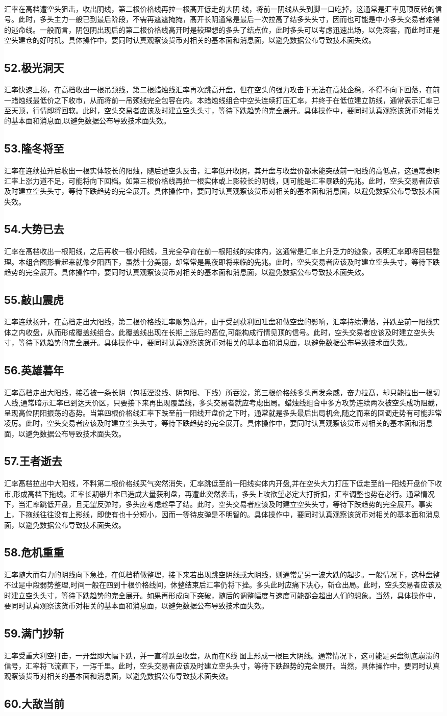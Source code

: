 汇率在高档遭空头狙击，收出阴线，第二根价格线再拉一根髙开低走的大阴 线，将前一阴线从头到脚一口吃掉，这通常是汇率见顶反转的信号。此时，多头主力一般已到最后阶段，不需再遮遮掩掩，髙开长阴通常是最后一次拉高了结多头头寸，因而也可能是中小多头交易者难得的逃命线。一般而言，阴包阴出现后的第二根价格线高开时是较理想的多头了结点位，此时多头可以考虑迅速出场，以免深套，而此时正是空头建仓的好时机。具体操作中，要同时认真观察该货币对相关的基本面和消息面，以避免数据公布导致技术面失效。

## **52.极光洞天**

汇率快速上扬，在高档收出一根吊颈线，第二根蜡烛线汇率再次跳高开盘，但在空头的强力攻击下无法在高处企稳，不得不向下回落，在前一蜡烛线最低价之下收市，从而将前一吊颈线完全包容在内。本蜡烛线组合中空头连续打压汇率，并终于在低位建立防线，通常表示汇率已至天顶，行情即将回软。此时，空头交易者应该及时建立空头头寸，等待下跌趋势的完全展开。具体操作中，要同时认真观察该货币对相关的基本面和消息面,以避免数据公布导致技术面失效。

## **53.隆冬将至**

汇率在连续拉升后收出一根实体较长的阳烛，随后遭空头反击，汇率低开收阴，其开盘与收盘价都未能突破前一阳线的高低点，这通常表明汇率上涨力道不足，可能将向下回档。如第三根价格线再拉一根实体或上影较长的阴线，则可能是汇率暴跌的先兆。此时，空头交易者应该及时建立空头头寸，等待下跌趋势的完全展开。具体操作中，要同时认真观察该货币对相关的基本面和消息面，以避免数据公布导致技术面失效。

## **54.大势已去**

汇率在髙档收出一根阳线，之后再收一根小阳线，且完全孕育在前一根阳线的实体内，这通常是汇率上升乏力的迹象，表明汇率即将回档整理。本组合图形看起来就像夕阳西下，虽然十分美丽，却常常是黑夜即将来临的先兆。此时，空头交易者应该及时建立空头头寸，等待下跌趋势的完全展开。具体操作中，要同时认真观察该货币对相关的基本面和消息面，以避免数据公布导致技术面失效。

## **55.敲山震虎**

汇率连续扬升，在高档走出大阳线，第二根价格线汇率顺势髙开，由于受到获利回吐盘和做空盘的影响，汇率持续滑落，并跌至前一阳线实体之内收盘，从而形成覆盖线组合。此覆盖线出现在长期上涨后的髙位,可能构成行情见顶的信号。此时，空头交易者应该及时建立空头头寸，等待下跌趋势的完全展开。具体操作中，要同时认真观察该货币对相关的基本面和消息面，以避免数据公布导致技术面失效。

## **56.英雄暮年**

汇率高档走出大阳线，接着被一条长阴（包括湮没线、阴包阳、下线）所吞没，第三根价格线多头再发余威，奋力拉髙，却只能拉出一根切人线,通常暗示汇率已到达天价区，只要接下来再出现覆盖线，多头交易者就应考虑出局。蜡烛线组合中多方攻势连续两次被空头成功阻截，呈现高位阴阳振荡的态势。当第四根价格线汇率下跌至前一阳线开盘价之下时，通常就是多头最后出局机会,随之而来的回调走势有可能非常凌厉。此时，空头交易者应该及时建立空头头寸，等待下跌趋势的完全展开。具体操作中，要同时认真观察该货币对相关的基本面和消息面，以避免数据公布导致技术面失效。

## **57.王者逝去**

汇率髙档拉出中大阳线，不料第二根价格线买气突然消失，汇率跳低至前一阳线实体内开盘,并在空头大力打压下低走至前一阳线开盘价下收市,形成高档下拖线。汇率长期攀升本已造成大量获利盘，再遭此突然袭击，多头上攻欲望必定大打折扣，汇率调整也势在必行。通常情况下，当汇率跳低开盘，且无望反弹时，多头应考虑趁早了结。此时，空头交易者应该及时建立空头头寸，等待下跌趋势的完全展开。事实上，下拖线往往没有上影线，即使有也十分短小，因而一等待皮弹是不明智的。具体操作中，要同时认真观察该货币对相关的基本面和消息面，以避免数据公布导致技术面失效。

## **58.危机重重**

汇率随大而有力的阴线向下急挫，在低档稍做整理，接下来若出现跳空阴线或大阴线，则通常是另一波大跌的起步。一般情况下，这种盘整不过是中段弱势整理,时间一般在四到十根价格线间，休整结束后汇率仍将下挫。多头此时应痛下决心，斩仓出局。此时，空头交易者应该及时建立空头头寸，等待下跌趋势的完全展开。如果再形成向下突破，随后的调整幅度与速度可能都会超出人们的想象。当然，具体操作中，要同时认真观察该货币对相关的基本面和消息面，以避免数据公布导致技术面失效。

## **59.满门抄斩**

汇率受重大利空打击，一开盘即大幅下跌，并一直将跌至收盘，从而在K线 图上形成一根巨大阴线。通常情况下，这可能是买盘彻底崩溃的信号，汇率将飞流直下，一泻千里。此时，空头交易者应该及时建立空头头寸，等待下跌趋势的完全展开。当然，具体操作中，要同时认真观察该货币对相关的基本面和消息面，以避免数据公布导致技术面失效。

## **60.大敌当前**
